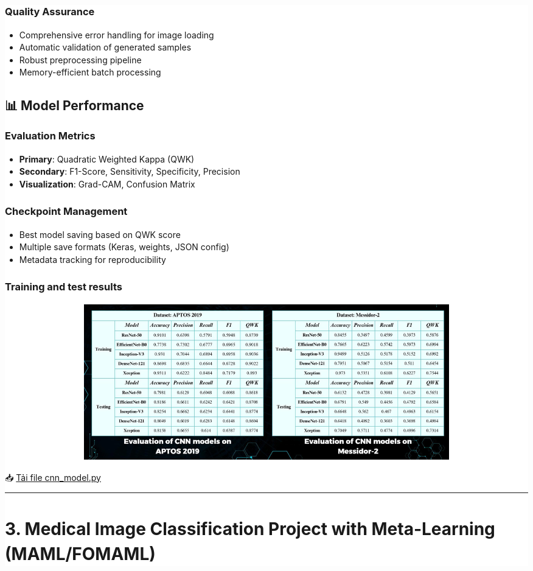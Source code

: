 ### Quality Assurance
- Comprehensive error handling for image loading
- Automatic validation of generated samples
- Robust preprocessing pipeline
- Memory-efficient batch processing

## 📊 Model Performance

### Evaluation Metrics
- **Primary**: Quadratic Weighted Kappa (QWK)
- **Secondary**: F1-Score, Sensitivity, Specificity, Precision
- **Visualization**: Grad-CAM, Confusion Matrix

### Checkpoint Management
- Best model saving based on QWK score
- Multiple save formats (Keras, weights, JSON config)
- Metadata tracking for reproducibility

### Training and test results

<div align="center">
<img src="image/traning_and_tesing_result.jpg" width="600">
</div>

📥 [Tải file cnn_model.py](https://raw.githubusercontent.com/hungle2006/Diabetes-AI/main/model/cnn_model.py)

---

# 3. Medical Image Classification Project with Meta-Learning (MAML/FOMAML)
